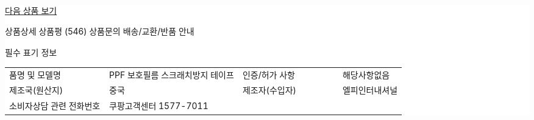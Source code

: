 [다음 상품 보기](https://www.coupang.com/vp/products/ "다음 상품 보기")

상품상세 상품평 (546) 상품문의 배송/교환/반품 안내

필수 표기 정보

<table><tbody><tr><td width="150px">품명 및 모델명</td><td colspan="1" width="calc(50% - 150px)">PPF 보호필름 스크래치방지 테이프</td><td width="150px">인증/허가 사항</td><td colspan="1" width="calc(50% - 150px)">해당사항없음</td></tr><tr><td width="150px">제조국(원산지)</td><td colspan="1" width="calc(50% - 150px)">중국</td><td width="150px">제조자(수입자)</td><td colspan="1" width="calc(50% - 150px)">엘피인터내셔널</td></tr><tr><td width="150px">소비자상담 관련 전화번호</td><td colspan="3" width="calc(50% - 150px)">쿠팡고객센터 1577-7011</td></tr></tbody></table>
